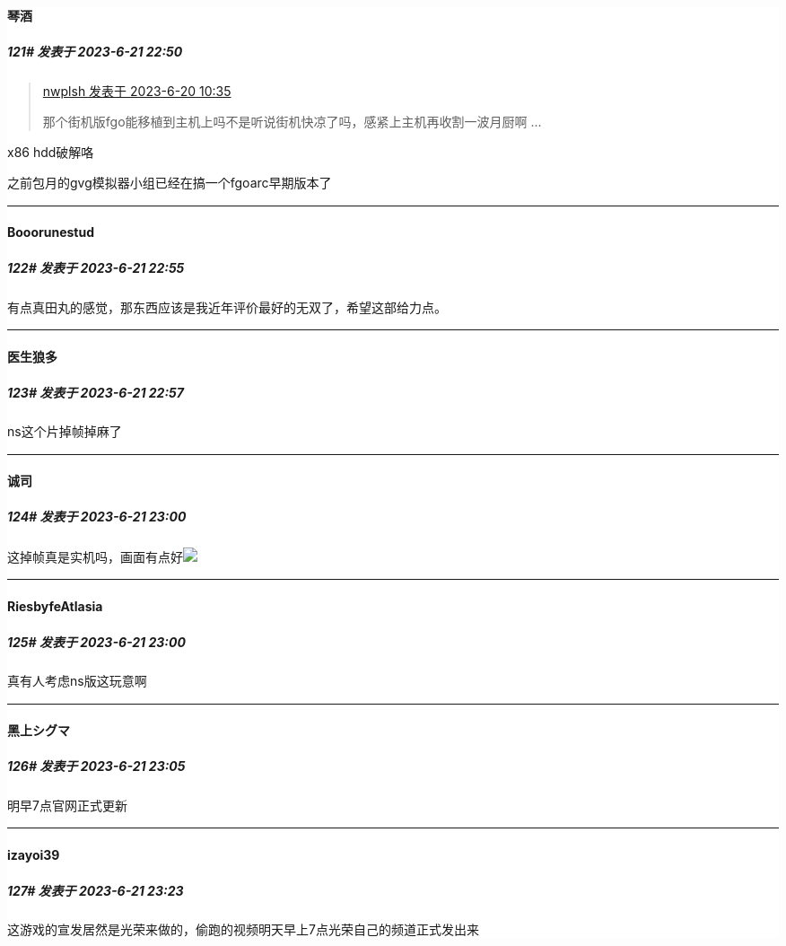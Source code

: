 ####  琴酒  
##### 121#       发表于 2023-6-21 22:50

<blockquote><a href="httphttps://bbs.saraba1st.com/2b/forum.php?mod=redirect&amp;goto=findpost&amp;pid=61353233&amp;ptid=2112855" target="_blank">nwplsh 发表于 2023-6-20 10:35</a>

那个街机版fgo能移植到主机上吗不是听说街机快凉了吗，感紧上主机再收割一波月厨啊 ...</blockquote>
x86 hdd破解咯

之前包月的gvg模拟器小组已经在搞一个fgoarc早期版本了


*****

####  Booorunestud  
##### 122#       发表于 2023-6-21 22:55

有点真田丸的感觉，那东西应该是我近年评价最好的无双了，希望这部给力点。

*****

####  医生狼多  
##### 123#       发表于 2023-6-21 22:57

ns这个片掉帧掉麻了

*****

####  诚司  
##### 124#       发表于 2023-6-21 23:00

这掉帧真是实机吗，画面有点好<img src="https://static.saraba1st.com/image/smiley/face2017/067.png" referrerpolicy="no-referrer">

*****

####  RiesbyfeAtlasia  
##### 125#       发表于 2023-6-21 23:00

真有人考虑ns版这玩意啊


*****

####  黑上シグマ  
##### 126#       发表于 2023-6-21 23:05

明早7点官网正式更新


*****

####  izayoi39  
##### 127#       发表于 2023-6-21 23:23

这游戏的宣发居然是光荣来做的，偷跑的视频明天早上7点光荣自己的频道正式发出来
